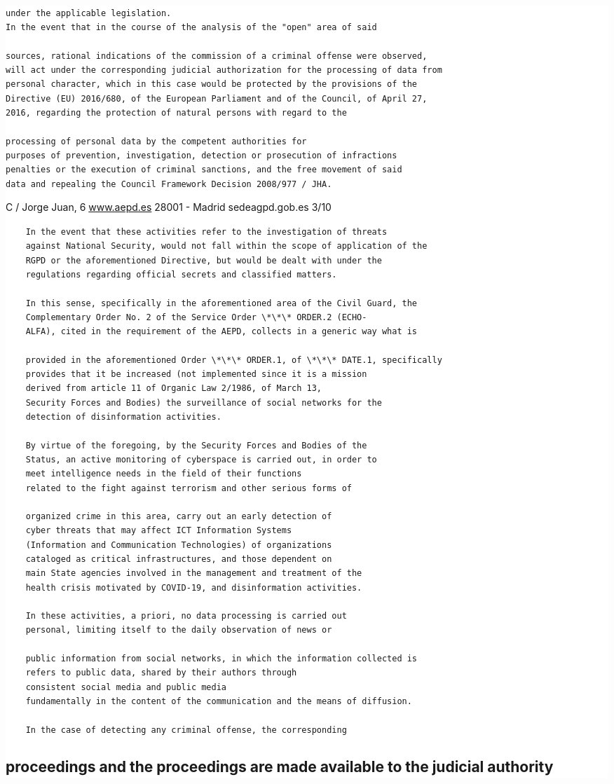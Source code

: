     under the applicable legislation.
    In the event that in the course of the analysis of the "open" area of said

    sources, rational indications of the commission of a criminal offense were observed,
    will act under the corresponding judicial authorization for the processing of data from
    personal character, which in this case would be protected by the provisions of the
    Directive (EU) 2016/680, of the European Parliament and of the Council, of April 27,
    2016, regarding the protection of natural persons with regard to the

    processing of personal data by the competent authorities for
    purposes of prevention, investigation, detection or prosecution of infractions
    penalties or the execution of criminal sanctions, and the free movement of said
    data and repealing the Council Framework Decision 2008/977 / JHA.
C / Jorge Juan, 6 www.aepd.es
28001 - Madrid sedeagpd.gob.es 3/10

        In the event that these activities refer to the investigation of threats
        against National Security, would not fall within the scope of application of the
        RGPD or the aforementioned Directive, but would be dealt with under the
        regulations regarding official secrets and classified matters.

        In this sense, specifically in the aforementioned area of the Civil Guard, the
        Complementary Order No. 2 of the Service Order \*\*\* ORDER.2 (ECHO-
        ALFA), cited in the requirement of the AEPD, collects in a generic way what is

        provided in the aforementioned Order \*\*\* ORDER.1, of \*\*\* DATE.1, specifically
        provides that it be increased (not implemented since it is a mission
        derived from article 11 of Organic Law 2/1986, of March 13,
        Security Forces and Bodies) the surveillance of social networks for the
        detection of disinformation activities.

        By virtue of the foregoing, by the Security Forces and Bodies of the
        Status, an active monitoring of cyberspace is carried out, in order to
        meet intelligence needs in the field of their functions
        related to the fight against terrorism and other serious forms of

        organized crime in this area, carry out an early detection of
        cyber threats that may affect ICT Information Systems
        (Information and Communication Technologies) of organizations
        cataloged as critical infrastructures, and those dependent on
        main State agencies involved in the management and treatment of the
        health crisis motivated by COVID-19, and disinformation activities.

        In these activities, a priori, no data processing is carried out
        personal, limiting itself to the daily observation of news or

        public information from social networks, in which the information collected is
        refers to public data, shared by their authors through
        consistent social media and public media
        fundamentally in the content of the communication and the means of diffusion.

        In the case of detecting any criminal offense, the corresponding
## proceedings and the proceedings are made available to the judicial authority
